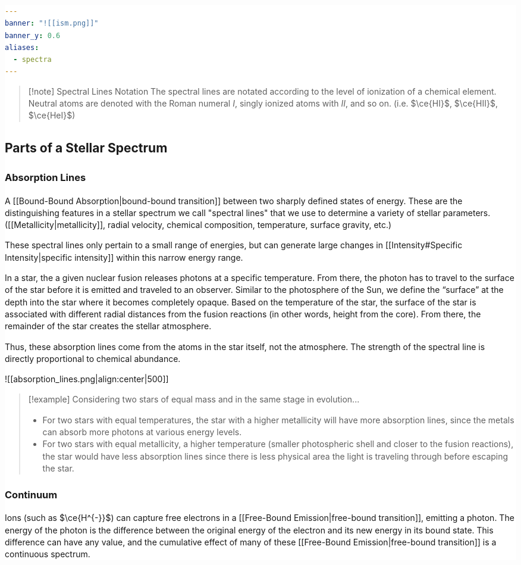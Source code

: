 ```yaml
---
banner: "![[ism.png]]"
banner_y: 0.6
aliases:
  - spectra
---
```


> [!note] Spectral Lines Notation
> The spectral lines are notated according to the level of ionization of a chemical element. Neutral atoms are denoted with the Roman numeral $I$, singly ionized atoms with $II$, and so on. (i.e. $\ce{HI}$, $\ce{HII}$, $\ce{HeI}$)

## Parts of a Stellar Spectrum

### Absorption Lines

A [[Bound-Bound Absorption|bound-bound transition]] between two sharply defined states of energy. These are the distinguishing features in a stellar spectrum we call "spectral lines" that we use to determine a variety of stellar parameters. ([[Metallicity|metallicity]], radial velocity, chemical composition, temperature, surface gravity, etc.)

These spectral lines only pertain to a small range of energies, but can generate large changes in [[Intensity#Specific Intensity|specific intensity]] within this narrow energy range.

In a star, the a given nuclear fusion releases photons at a specific temperature. From there, the photon has to travel to the surface of the star before it is emitted and traveled to an observer. Similar to the photosphere of the Sun, we define the “surface” at the depth into the star where it becomes completely opaque. Based on the temperature of the star, the surface of the star is associated with different radial distances from the fusion reactions (in other words, height from the core). From there, the remainder of the star creates the stellar atmosphere. 

Thus, these absorption lines come from the atoms in the star itself, not the atmosphere. The strength of the spectral line is directly proportional to chemical abundance.

![[absorption_lines.png|align:center|500]]

> [!example] Considering two stars of equal mass and in the same stage in evolution...
> - For two stars with equal temperatures, the star with a higher metallicity will have more absorption lines, since the metals can absorb more photons at various energy levels.
> - For two stars with equal metallicity, a higher temperature (smaller photospheric shell and closer to the fusion reactions), the star would have less absorption lines since there is less physical area the light is traveling through before escaping the star.

### Continuum

Ions (such as $\ce{H^{-}}$) can capture free electrons in a [[Free-Bound Emission|free-bound transition]], emitting a photon. The energy of the photon is the difference between the original energy of the electron and its new energy in its bound state. This difference can have any value, and the cumulative effect of many of these [[Free-Bound Emission|free-bound transition]] is a continuous spectrum.
